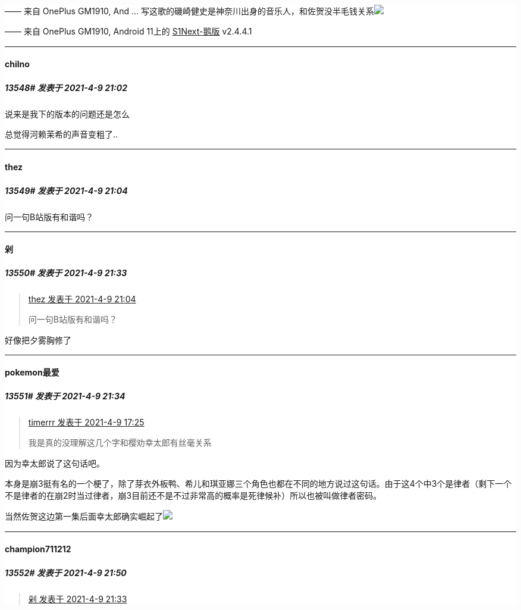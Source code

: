 —— 来自 OnePlus GM1910, And ...</blockquote>
写这歌的磯崎健史是神奈川出身的音乐人，和佐贺没半毛钱关系<img src="https://static.saraba1st.com/image/smiley/face2017/067.png" referrerpolicy="no-referrer">

—— 来自 OnePlus GM1910, Android 11上的 [S1Next-鹅版](https://github.com/ykrank/S1-Next/releases) v2.4.4.1

*****

####  chilno  
##### 13548#       发表于 2021-4-9 21:02

说来是我下的版本的问题还是怎么

总觉得河赖茉希的声音变粗了..

*****

####  thez  
##### 13549#       发表于 2021-4-9 21:04

问一句B站版有和谐吗？

*****

####  剁  
##### 13550#       发表于 2021-4-9 21:33

<blockquote><a href="httphttps://bbs.saraba1st.com/2b/forum.php?mod=redirect&amp;goto=findpost&amp;pid=50888227&amp;ptid=1772503" target="_blank">thez 发表于 2021-4-9 21:04</a>

问一句B站版有和谐吗？</blockquote>
好像把夕雾胸修了

*****

####  pokemon最爱  
##### 13551#       发表于 2021-4-9 21:34

<blockquote><a href="httphttps://bbs.saraba1st.com/2b/forum.php?mod=redirect&amp;goto=findpost&amp;pid=50885869&amp;ptid=1772503" target="_blank">timerrr 发表于 2021-4-9 17:25</a>

我是真的没理解这几个字和樱劝幸太郎有丝毫关系</blockquote>
因为幸太郎说了这句话吧。

本身是崩3挺有名的一个梗了，除了芽衣外板鸭、希儿和琪亚娜三个角色也都在不同的地方说过这句话。由于这4个中3个是律者（剩下一个不是律者的在崩2时当过律者，崩3目前还不是不过非常高的概率是死律候补）所以也被叫做律者密码。

当然佐贺这边第一集后面幸太郎确实崛起了<img src="https://static.saraba1st.com/image/smiley/face2017/067.png" referrerpolicy="no-referrer">

*****

####  champion711212  
##### 13552#       发表于 2021-4-9 21:50

<blockquote><a href="httphttps://bbs.saraba1st.com/2b/forum.php?mod=redirect&amp;goto=findpost&amp;pid=50888538&amp;ptid=1772503" target="_blank">剁 发表于 2021-4-9 21:33</a>
